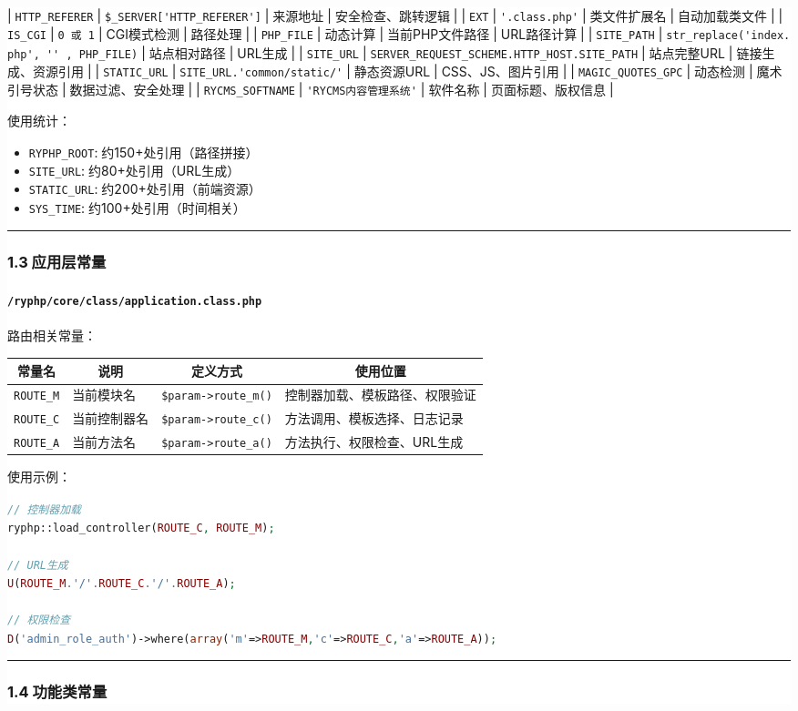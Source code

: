 | `HTTP_REFERER` | `$_SERVER['HTTP_REFERER']` | 来源地址 | 安全检查、跳转逻辑 |
| `EXT` | `'.class.php'` | 类文件扩展名 | 自动加载类文件 |
| `IS_CGI` | `0 或 1` | CGI模式检测 | 路径处理 |
| `PHP_FILE` | 动态计算 | 当前PHP文件路径 | URL路径计算 |
| `SITE_PATH` | `str_replace('index.php', '' , PHP_FILE)` | 站点相对路径 | URL生成 |
| `SITE_URL` | `SERVER_REQUEST_SCHEME.HTTP_HOST.SITE_PATH` | 站点完整URL | 链接生成、资源引用 |
| `STATIC_URL` | `SITE_URL.'common/static/'` | 静态资源URL | CSS、JS、图片引用 |
| `MAGIC_QUOTES_GPC` | 动态检测 | 魔术引号状态 | 数据过滤、安全处理 |
| `RYCMS_SOFTNAME` | `'RYCMS内容管理系统'` | 软件名称 | 页面标题、版权信息 |

使用统计：
- `RYPHP_ROOT`: 约150+处引用（路径拼接）
- `SITE_URL`: 约80+处引用（URL生成）
- `STATIC_URL`: 约200+处引用（前端资源）
- `SYS_TIME`: 约100+处引用（时间相关）

---

### 1.3 应用层常量

#### `/ryphp/core/class/application.class.php`
路由相关常量：

| 常量名 | 说明 | 定义方式 | 使用位置 |
|--------|------|----------|----------|
| `ROUTE_M` | 当前模块名 | `$param->route_m()` | 控制器加载、模板路径、权限验证 |
| `ROUTE_C` | 当前控制器名 | `$param->route_c()` | 方法调用、模板选择、日志记录 |
| `ROUTE_A` | 当前方法名 | `$param->route_a()` | 方法执行、权限检查、URL生成 |

使用示例：
```php
// 控制器加载
ryphp::load_controller(ROUTE_C, ROUTE_M);

// URL生成
U(ROUTE_M.'/'.ROUTE_C.'/'.ROUTE_A);

// 权限检查
D('admin_role_auth')->where(array('m'=>ROUTE_M,'c'=>ROUTE_C,'a'=>ROUTE_A));
```

---

### 1.4 功能类常量
